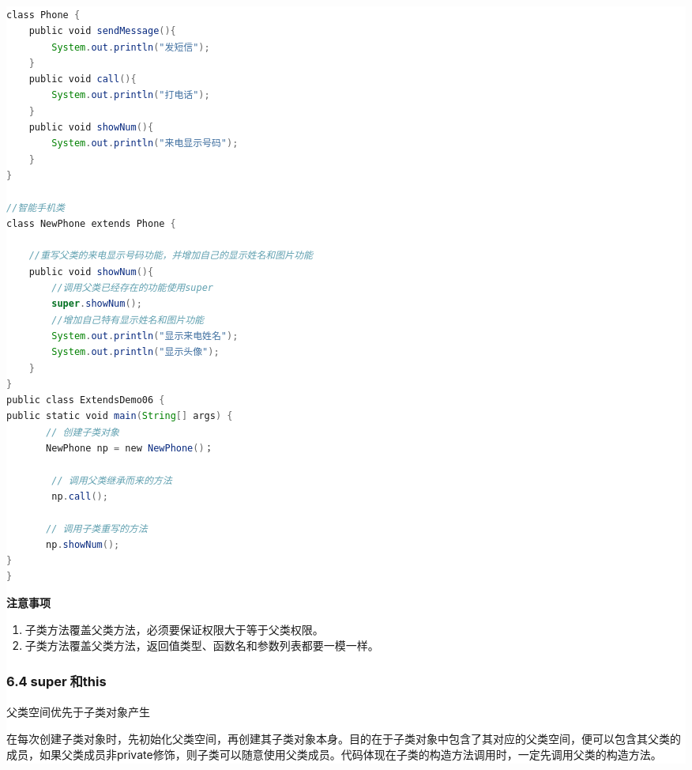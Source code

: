 ```java
class Phone {
    public void sendMessage(){    
    	System.out.println("发短信");        
    }    
    public void call(){    
    	System.out.println("打电话");        
    }    
    public void showNum(){    
    	System.out.println("来电显示号码");        
    }    
}

//智能手机类
class NewPhone extends Phone {
   
    //重写父类的来电显示号码功能，并增加自己的显示姓名和图片功能    
    public void showNum(){    
        //调用父类已经存在的功能使用super        
        super.showNum();        
        //增加自己特有显示姓名和图片功能        
        System.out.println("显示来电姓名");        
        System.out.println("显示头像");        
    }    
}
public class ExtendsDemo06 {
public static void main(String[] args) {    
       // 创建子类对象  
       NewPhone np = new NewPhone()；  
       
        // 调用父类继承而来的方法
        np.call();
     
       // 调用子类重写的方法  
       np.showNum();  
}    
}

```





**注意事项**

1. 子类方法覆盖父类方法，必须要保证权限大于等于父类权限。
2. 子类方法覆盖父类方法，返回值类型、函数名和参数列表都要一模一样。



### 6.4 super 和this

父类空间优先于子类对象产生

在每次创建子类对象时，先初始化父类空间，再创建其子类对象本身。目的在于子类对象中包含了其对应的父类空间，便可以包含其父类的成员，如果父类成员非private修饰，则子类可以随意使用父类成员。代码体现在子类的构造方法调用时，一定先调用父类的构造方法。
